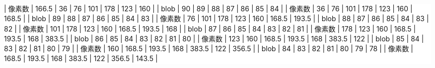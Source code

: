 | 像素数 | 166.5 | 36    | 76    | 101   | 178   | 123   | 160   |
| blob   | 90    | 89    | 88    | 87    | 86    | 85    | 84    |
| 像素数 | 36    | 76    | 101   | 178   | 123   | 160   | 168.5 |
| blob   | 89    | 88    | 87    | 86    | 85    | 84    | 83    |
| 像素数 | 76    | 101   | 178   | 123   | 160   | 168.5 | 193.5 |
| blob   | 88    | 87    | 86    | 85    | 84    | 83    | 82    |
| 像素数 | 101   | 178   | 123   | 160   | 168.5 | 193.5 | 168   |
| blob   | 87    | 86    | 85    | 84    | 83    | 82    | 81    |
| 像素数 | 178   | 123   | 160   | 168.5 | 193.5 | 168   | 383.5 |
| blob   | 86    | 85    | 84    | 83    | 82    | 81    | 80    |
| 像素数 | 123   | 160   | 168.5 | 193.5 | 168   | 383.5 | 122   |
| blob   | 85    | 84    | 83    | 82    | 81    | 80    | 79    |
| 像素数 | 160   | 168.5 | 193.5 | 168   | 383.5 | 122   | 356.5 |
| blob   | 84    | 83    | 82    | 81    | 80    | 79    | 78    |
| 像素数 | 168.5 | 193.5 | 168   | 383.5 | 122   | 356.5 | 143.5 |

 

 